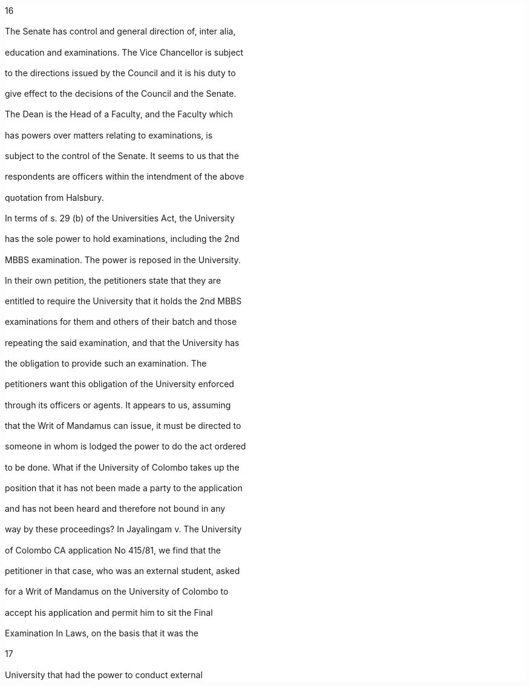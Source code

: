 16

The Senate has control and general direction of, inter alia,

education and examinations. The Vice Chancellor is subject

to the directions issued by the Council and it is his duty to

give effect to the decisions of the Council and the Senate.

The Dean is the Head of a Faculty, and the Faculty which

has powers over matters relating to examinations, is

subject to the control of the Senate. It seems to us that the

respondents are officers within the intendment of the above

quotation from Halsbury.

In terms of s. 29 (b) of the Universities Act, the University

has the sole power to hold examinations, including the 2nd

MBBS examination. The power is reposed in the University.

In their own petition, the petitioners state that they are

entitled to require the University that it holds the 2nd MBBS

examinations for them and others of their batch and those

repeating the said examination, and that the University has

the obligation to provide such an examination. The

petitioners want this obligation of the University enforced

through its officers or agents. It appears to us, assuming

that the Writ of Mandamus can issue, it must be directed to

someone in whom is lodged the power to do the act ordered

to be done. What if the University of Colombo takes up the

position that it has not been made a party to the application

and has not been heard and therefore not bound in any

way by these proceedings? In Jayalingam v. The University

of Colombo CA application No 415/81, we find that the

petitioner in that case, who was an external student, asked

for a Writ of Mandamus on the University of Colombo to

accept his application and permit him to sit the Final

Examination In Laws, on the basis that it was the

17

University that had the power to conduct external
